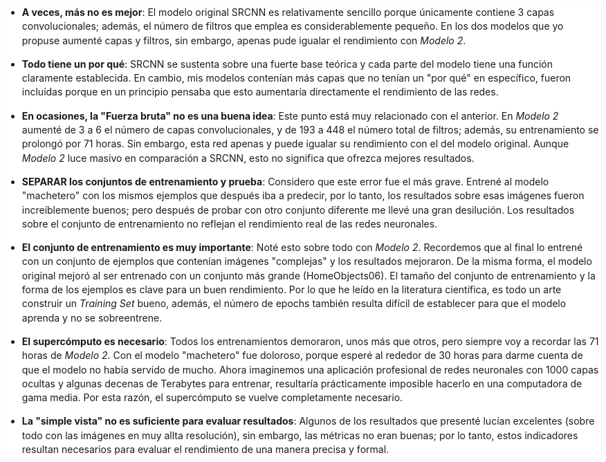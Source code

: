 - **A veces, más no es mejor**: El modelo original SRCNN es relativamente sencillo porque únicamente contiene 3 capas convolucionales; además, el número de filtros que emplea es considerablemente pequeño. En los dos modelos que yo propuse aumenté capas y filtros, sin embargo, apenas pude igualar el rendimiento con _Modelo 2_.

- **Todo tiene un por qué**: SRCNN se sustenta sobre una fuerte base teórica y cada parte del modelo tiene una función claramente establecida. En cambio, mis modelos contenían más capas que no tenían un "por qué" en específico, fueron incluidas porque en un principio pensaba que esto aumentaría directamente el rendimiento de las redes.

- **En ocasiones, la "Fuerza bruta" no es una buena idea**: Este punto está muy relacionado con el anterior. En _Modelo 2_ aumenté de 3 a 6 el número de capas convolucionales, y de 193 a 448 el número total de filtros; además, su entrenamiento se prolongó por 71 horas. Sin embargo, esta red apenas y puede igualar su rendimiento con el del modelo original. Aunque _Modelo 2_ luce masivo en comparación a SRCNN, esto no significa que ofrezca mejores resultados.

- **SEPARAR los conjuntos de entrenamiento y prueba**: Considero que este error fue el más grave. Entrené al modelo "machetero" con los mismos ejemplos que después iba a predecir, por lo tanto, los resultados sobre esas imágenes fueron increíblemente buenos; pero después de probar con otro conjunto diferente me llevé una gran desilución. Los resultados sobre el conjunto de entrenamiento no reflejan el rendimiento real de las redes neuronales.

- **El conjunto de entrenamiento es muy importante**: Noté esto sobre todo con _Modelo 2_. Recordemos que al final lo entrené con un conjunto de ejemplos que contenían imágenes "complejas" y los resultados mejoraron. De la misma forma, el modelo original mejoró al ser entrenado con un conjunto más grande (HomeObjects06). El tamaño del conjunto de entrenamiento y la forma de los ejemplos es clave para un buen rendimiento. Por lo que he leído en la literatura científica, es todo un arte construir un _Training Set_ bueno, además, el número de epochs también resulta difícil de establecer para que el modelo aprenda y no se sobreentrene.

- **El supercómputo es necesario**: Todos los entrenamientos demoraron, unos más que otros, pero siempre voy a recordar las 71 horas de _Modelo 2_. Con el modelo "machetero" fue doloroso, porque esperé al rededor de 30 horas para darme cuenta de que el modelo no había servido de mucho. Ahora imaginemos una aplicación profesional de redes neuronales con 1000 capas ocultas y algunas decenas de Terabytes para entrenar, resultaría prácticamente imposible hacerlo en una computadora de gama media. Por esta razón, el supercómputo se vuelve completamente necesario.

- **La "simple vista" no es suficiente para evaluar resultados**: Algunos de los resultados que presenté lucían excelentes (sobre todo con las imágenes en muy allta resolución), sin embargo, las métricas no eran buenas; por lo tanto, estos indicadores resultan necesarios para evaluar el rendimiento de una manera precisa y formal.
